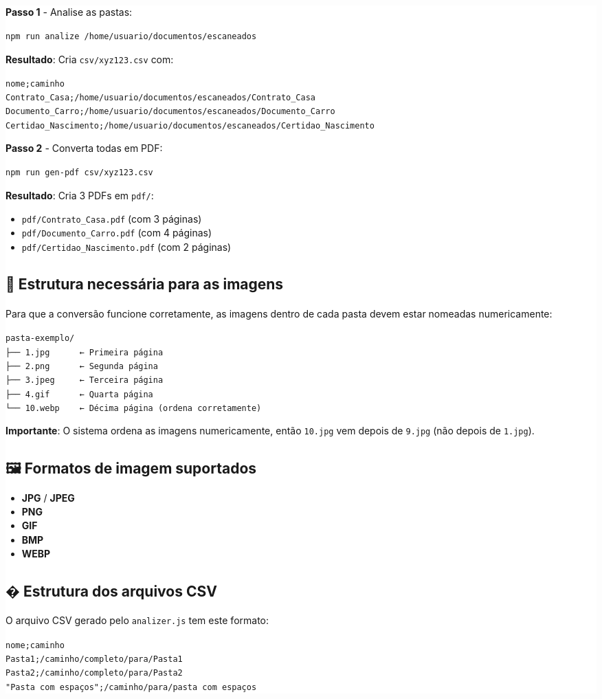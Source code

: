 **Passo 1** - Analise as pastas:
```bash
npm run analize /home/usuario/documentos/escaneados
```

**Resultado**: Cria `csv/xyz123.csv` com:
```csv
nome;caminho
Contrato_Casa;/home/usuario/documentos/escaneados/Contrato_Casa
Documento_Carro;/home/usuario/documentos/escaneados/Documento_Carro
Certidao_Nascimento;/home/usuario/documentos/escaneados/Certidao_Nascimento
```

**Passo 2** - Converta todas em PDF:
```bash
npm run gen-pdf csv/xyz123.csv
```

**Resultado**: Cria 3 PDFs em `pdf/`:
- `pdf/Contrato_Casa.pdf` (com 3 páginas)
- `pdf/Documento_Carro.pdf` (com 4 páginas)  
- `pdf/Certidao_Nascimento.pdf` (com 2 páginas)

## 📁 Estrutura necessária para as imagens

Para que a conversão funcione corretamente, as imagens dentro de cada pasta devem estar nomeadas numericamente:

```
pasta-exemplo/
├── 1.jpg      ← Primeira página
├── 2.png      ← Segunda página  
├── 3.jpeg     ← Terceira página
├── 4.gif      ← Quarta página
└── 10.webp    ← Décima página (ordena corretamente)
```

**Importante**: O sistema ordena as imagens numericamente, então `10.jpg` vem depois de `9.jpg` (não depois de `1.jpg`).

## 🖼️ Formatos de imagem suportados

- **JPG** / **JPEG**
- **PNG** 
- **GIF**
- **BMP**
- **WEBP**

## � Estrutura dos arquivos CSV

O arquivo CSV gerado pelo `analizer.js` tem este formato:

```csv
nome;caminho
Pasta1;/caminho/completo/para/Pasta1
Pasta2;/caminho/completo/para/Pasta2
"Pasta com espaços";/caminho/para/pasta com espaços
```
